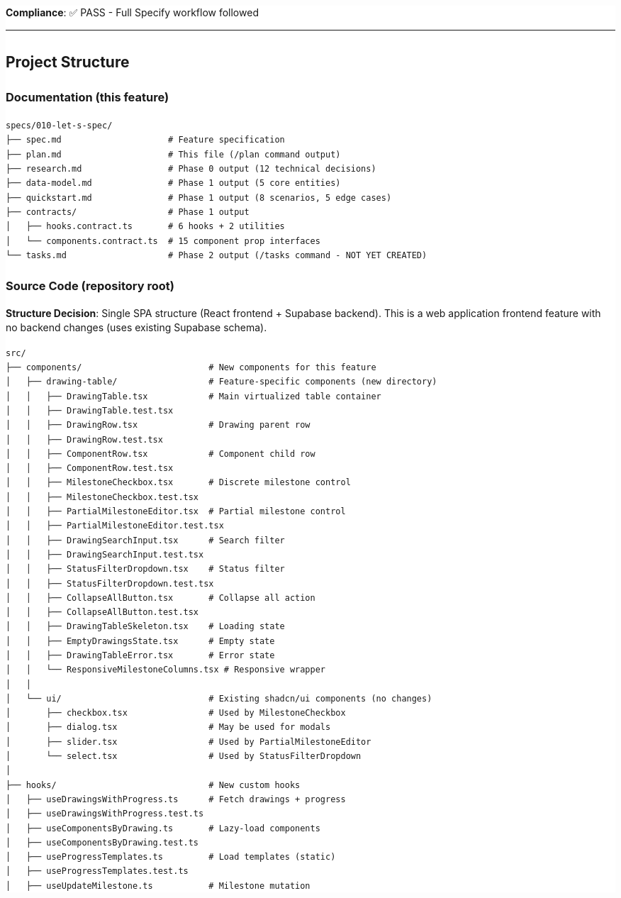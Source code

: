**Compliance**: ✅ PASS - Full Specify workflow followed

---

## Project Structure

### Documentation (this feature)
```
specs/010-let-s-spec/
├── spec.md                     # Feature specification
├── plan.md                     # This file (/plan command output)
├── research.md                 # Phase 0 output (12 technical decisions)
├── data-model.md               # Phase 1 output (5 core entities)
├── quickstart.md               # Phase 1 output (8 scenarios, 5 edge cases)
├── contracts/                  # Phase 1 output
│   ├── hooks.contract.ts       # 6 hooks + 2 utilities
│   └── components.contract.ts  # 15 component prop interfaces
└── tasks.md                    # Phase 2 output (/tasks command - NOT YET CREATED)
```

### Source Code (repository root)

**Structure Decision**: Single SPA structure (React frontend + Supabase backend). This is a web application frontend feature with no backend changes (uses existing Supabase schema).

```
src/
├── components/                         # New components for this feature
│   ├── drawing-table/                  # Feature-specific components (new directory)
│   │   ├── DrawingTable.tsx            # Main virtualized table container
│   │   ├── DrawingTable.test.tsx
│   │   ├── DrawingRow.tsx              # Drawing parent row
│   │   ├── DrawingRow.test.tsx
│   │   ├── ComponentRow.tsx            # Component child row
│   │   ├── ComponentRow.test.tsx
│   │   ├── MilestoneCheckbox.tsx       # Discrete milestone control
│   │   ├── MilestoneCheckbox.test.tsx
│   │   ├── PartialMilestoneEditor.tsx  # Partial milestone control
│   │   ├── PartialMilestoneEditor.test.tsx
│   │   ├── DrawingSearchInput.tsx      # Search filter
│   │   ├── DrawingSearchInput.test.tsx
│   │   ├── StatusFilterDropdown.tsx    # Status filter
│   │   ├── StatusFilterDropdown.test.tsx
│   │   ├── CollapseAllButton.tsx       # Collapse all action
│   │   ├── CollapseAllButton.test.tsx
│   │   ├── DrawingTableSkeleton.tsx    # Loading state
│   │   ├── EmptyDrawingsState.tsx      # Empty state
│   │   ├── DrawingTableError.tsx       # Error state
│   │   └── ResponsiveMilestoneColumns.tsx # Responsive wrapper
│   │
│   └── ui/                             # Existing shadcn/ui components (no changes)
│       ├── checkbox.tsx                # Used by MilestoneCheckbox
│       ├── dialog.tsx                  # May be used for modals
│       ├── slider.tsx                  # Used by PartialMilestoneEditor
│       └── select.tsx                  # Used by StatusFilterDropdown
│
├── hooks/                              # New custom hooks
│   ├── useDrawingsWithProgress.ts      # Fetch drawings + progress
│   ├── useDrawingsWithProgress.test.ts
│   ├── useComponentsByDrawing.ts       # Lazy-load components
│   ├── useComponentsByDrawing.test.ts
│   ├── useProgressTemplates.ts         # Load templates (static)
│   ├── useProgressTemplates.test.ts
│   ├── useUpdateMilestone.ts           # Milestone mutation
```